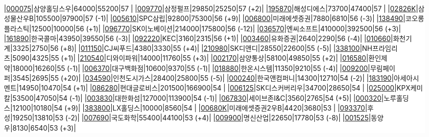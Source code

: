 |[000075](https://finance.daum.net/quotes/A000075)|삼양홀딩스우|64000|55200|57 |
|[009770](https://finance.daum.net/quotes/A009770)|삼정펄프|29850|25250|57 (+2)|
|[195870](https://finance.daum.net/quotes/A195870)|해성디에스|73700|47400|57 |
|[02826K](https://finance.daum.net/quotes/A02826K)|삼성물산우B|105500|97900|57 (-1)|
|[005610](https://finance.daum.net/quotes/A005610)|SPC삼립|92800|75300|56 (+9)|
|[006800](https://finance.daum.net/quotes/A006800)|미래에셋증권|7880|6810|56 (-3)|
|[138490](https://finance.daum.net/quotes/A138490)|코오롱플라스틱|12500|10000|56 (+1)|
|[096770](https://finance.daum.net/quotes/A096770)|SK이노베이션|214000|175800|56 (-12)|
|[036570](https://finance.daum.net/quotes/A036570)|엔씨소프트|410000|392500|56 (+3)|
|[161890](https://finance.daum.net/quotes/A161890)|한국콜마|43950|39550|56 (-3)|
|[092220](https://finance.daum.net/quotes/A092220)|KEC|3160|2315|56 (+1)|
|[003460](https://finance.daum.net/quotes/A003460)|유화증권|2640|2290|56 (-4)|
|[010660](https://finance.daum.net/quotes/A010660)|화천기계|3325|2750|56 (+8)|
|[011150](https://finance.daum.net/quotes/A011150)|CJ씨푸드|4380|3330|55 (+4)|
|[210980](https://finance.daum.net/quotes/A210980)|SK디앤디|28550|22600|55 (-5)|
|[338100](https://finance.daum.net/quotes/A338100)|NH프라임리츠|5090|4325|55 (+1)|
|[210540](https://finance.daum.net/quotes/A210540)|디와이파워|14000|11760|55 (+3)|
|[002170](https://finance.daum.net/quotes/A002170)|삼양통상|58100|49850|55 (+2)|
|[016580](https://finance.daum.net/quotes/A016580)|환인제약|18000|16260|55 (-1)|
|[006370](https://finance.daum.net/quotes/A006370)|대구백화점|10600|9370|55 (-1)|
|[018880](https://finance.daum.net/quotes/A018880)|한온시스템|11350|9210|55 (-4)|
|[009200](https://finance.daum.net/quotes/A009200)|무림페이퍼|3545|2695|55 (+20)|
|[034590](https://finance.daum.net/quotes/A034590)|인천도시가스|28400|25800|55 (-5)|
|[000240](https://finance.daum.net/quotes/A000240)|한국앤컴퍼니|14300|12710|54 (-2)|
|[183190](https://finance.daum.net/quotes/A183190)|아세아시멘트|14950|10470|54 (+1)|
|[086280](https://finance.daum.net/quotes/A086280)|현대글로비스|201500|166900|54 |
|[006125](https://finance.daum.net/quotes/A006125)|SK디스커버리우|34700|28650|54 |
|[025000](https://finance.daum.net/quotes/A025000)|KPX케미칼|53500|47050|54 (-1)|
|[003830](https://finance.daum.net/quotes/A003830)|대한화섬|127000|113900|54 (-1)|
|[067830](https://finance.daum.net/quotes/A067830)|세이브존I&C|3560|2765|54 (+5)|
|[000320](https://finance.daum.net/quotes/A000320)|노루홀딩스|12100|10180|54 (+9)|
|[383800](https://finance.daum.net/quotes/A383800)|LX홀딩스|10000|8560|54 |
|[00680K](https://finance.daum.net/quotes/A00680K)|미래에셋증권2우B|4420|3680|53 |
|[093370](https://finance.daum.net/quotes/A093370)|후성|19250|13810|53 (-2)|
|[007690](https://finance.daum.net/quotes/A007690)|국도화학|55400|44100|53 (+4)|
|[009900](https://finance.daum.net/quotes/A009900)|명신산업|22650|17780|53 (-8)|
|[001525](https://finance.daum.net/quotes/A001525)|동양우|8130|6540|53 (+3)|